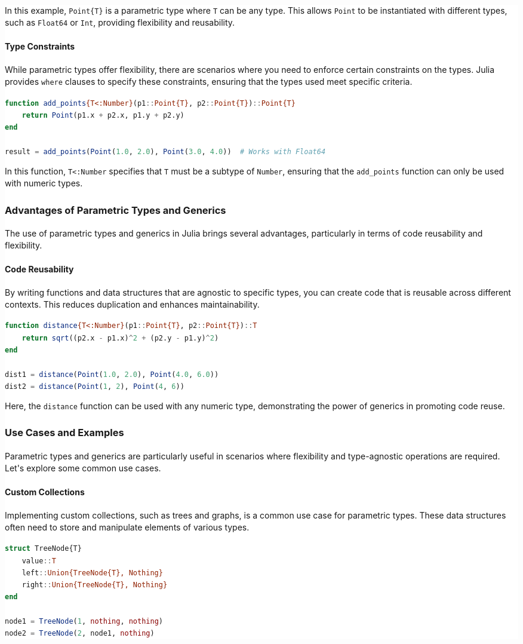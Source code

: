 In this example, `Point{T}` is a parametric type where `T` can be any type. This allows `Point` to be instantiated with different types, such as `Float64` or `Int`, providing flexibility and reusability.

#### Type Constraints

While parametric types offer flexibility, there are scenarios where you need to enforce certain constraints on the types. Julia provides `where` clauses to specify these constraints, ensuring that the types used meet specific criteria.

```julia
function add_points{T<:Number}(p1::Point{T}, p2::Point{T})::Point{T}
    return Point(p1.x + p2.x, p1.y + p2.y)
end

result = add_points(Point(1.0, 2.0), Point(3.0, 4.0))  # Works with Float64
```

In this function, `T<:Number` specifies that `T` must be a subtype of `Number`, ensuring that the `add_points` function can only be used with numeric types.

### Advantages of Parametric Types and Generics

The use of parametric types and generics in Julia brings several advantages, particularly in terms of code reusability and flexibility.

#### Code Reusability

By writing functions and data structures that are agnostic to specific types, you can create code that is reusable across different contexts. This reduces duplication and enhances maintainability.

```julia
function distance{T<:Number}(p1::Point{T}, p2::Point{T})::T
    return sqrt((p2.x - p1.x)^2 + (p2.y - p1.y)^2)
end

dist1 = distance(Point(1.0, 2.0), Point(4.0, 6.0))
dist2 = distance(Point(1, 2), Point(4, 6))
```

Here, the `distance` function can be used with any numeric type, demonstrating the power of generics in promoting code reuse.

### Use Cases and Examples

Parametric types and generics are particularly useful in scenarios where flexibility and type-agnostic operations are required. Let's explore some common use cases.

#### Custom Collections

Implementing custom collections, such as trees and graphs, is a common use case for parametric types. These data structures often need to store and manipulate elements of various types.

```julia
struct TreeNode{T}
    value::T
    left::Union{TreeNode{T}, Nothing}
    right::Union{TreeNode{T}, Nothing}
end

node1 = TreeNode(1, nothing, nothing)
node2 = TreeNode(2, node1, nothing)
```
